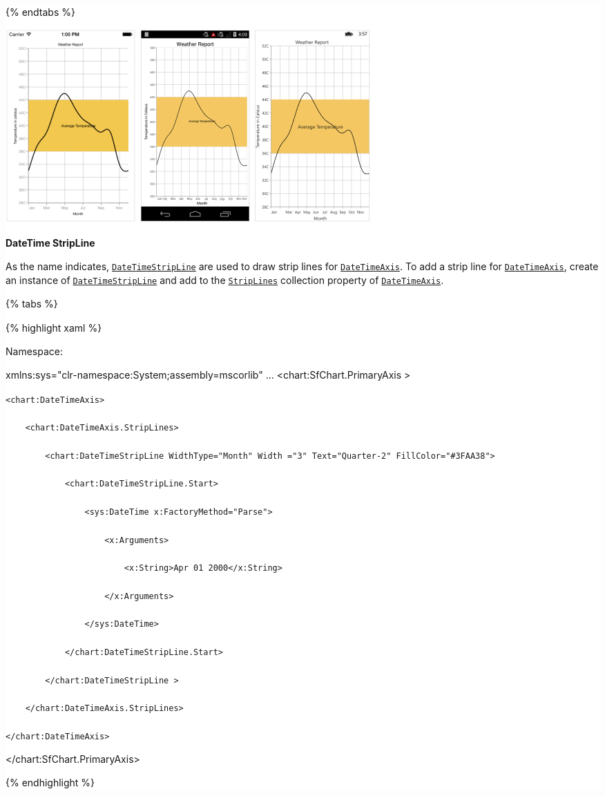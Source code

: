 {% endtabs %}

![Numerical strip lines support in Xamarin.Forms Chart](striplines_images/stripline_img1.png)

**DateTime StripLine**

As the name indicates, [`DateTimeStripLine`](https://help.syncfusion.com/cr/xamarin/Syncfusion.SfChart.XForms.DateTimeStripLine.html) are used to draw strip lines for [`DateTimeAxis`](https://help.syncfusion.com/cr/xamarin/Syncfusion.SfChart.XForms.DateTimeAxis.html). To add a strip line for [`DateTimeAxis`](https://help.syncfusion.com/cr/xamarin/Syncfusion.SfChart.XForms.DateTimeAxis.html), create an instance of [`DateTimeStripLine`](https://help.syncfusion.com/cr/xamarin/Syncfusion.SfChart.XForms.DateTimeStripLine.html) and add to the [`StripLines`](https://help.syncfusion.com/cr/xamarin/Syncfusion.SfChart.XForms.DateTimeAxis.html#Syncfusion_SfChart_XForms_DateTimeAxis_StripLines) collection property of [`DateTimeAxis`](https://help.syncfusion.com/cr/xamarin/Syncfusion.SfChart.XForms.DateTimeAxis.html).

{% tabs %} 

{% highlight xaml %}

Namespace:

xmlns:sys="clr-namespace:System;assembly=mscorlib"
...
<chart:SfChart.PrimaryAxis  >

	<chart:DateTimeAxis>

		<chart:DateTimeAxis.StripLines>         

			<chart:DateTimeStripLine WidthType="Month" Width ="3" Text="Quarter-2" FillColor="#3FAA38">

				<chart:DateTimeStripLine.Start>

					<sys:DateTime x:FactoryMethod="Parse">

						<x:Arguments>

							<x:String>Apr 01 2000</x:String>

						</x:Arguments>

					</sys:DateTime>

				</chart:DateTimeStripLine.Start>

			</chart:DateTimeStripLine >

		</chart:DateTimeAxis.StripLines>

	</chart:DateTimeAxis>

</chart:SfChart.PrimaryAxis>

{% endhighlight %}
